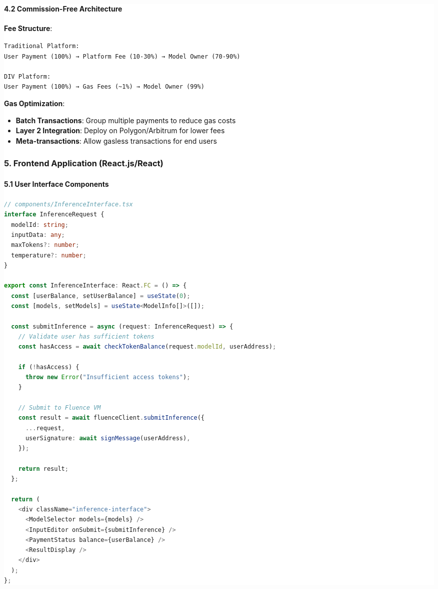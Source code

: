 #### 4.2 Commission-Free Architecture

**Fee Structure**:

```
Traditional Platform:
User Payment (100%) → Platform Fee (10-30%) → Model Owner (70-90%)

DIV Platform:
User Payment (100%) → Gas Fees (~1%) → Model Owner (99%)
```

**Gas Optimization**:

- **Batch Transactions**: Group multiple payments to reduce gas costs
- **Layer 2 Integration**: Deploy on Polygon/Arbitrum for lower fees
- **Meta-transactions**: Allow gasless transactions for end users

### 5. Frontend Application (React.js/React)

#### 5.1 User Interface Components

```typescript
// components/InferenceInterface.tsx
interface InferenceRequest {
  modelId: string;
  inputData: any;
  maxTokens?: number;
  temperature?: number;
}

export const InferenceInterface: React.FC = () => {
  const [userBalance, setUserBalance] = useState(0);
  const [models, setModels] = useState<ModelInfo[]>([]);

  const submitInference = async (request: InferenceRequest) => {
    // Validate user has sufficient tokens
    const hasAccess = await checkTokenBalance(request.modelId, userAddress);

    if (!hasAccess) {
      throw new Error("Insufficient access tokens");
    }

    // Submit to Fluence VM
    const result = await fluenceClient.submitInference({
      ...request,
      userSignature: await signMessage(userAddress),
    });

    return result;
  };

  return (
    <div className="inference-interface">
      <ModelSelector models={models} />
      <InputEditor onSubmit={submitInference} />
      <PaymentStatus balance={userBalance} />
      <ResultDisplay />
    </div>
  );
};
```
